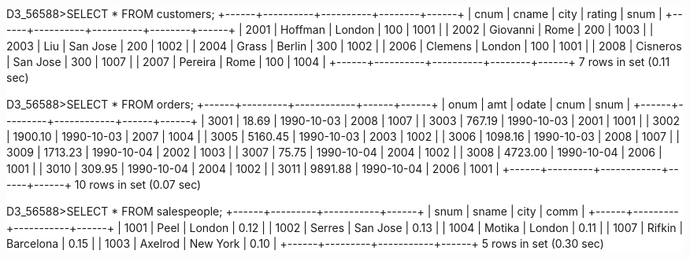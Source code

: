 D3_56588>SELECT * FROM customers;
+------+----------+----------+--------+------+
| cnum | cname    | city     | rating | snum |
+------+----------+----------+--------+------+
| 2001 | Hoffman  | London   |    100 | 1001 |
| 2002 | Giovanni | Rome     |    200 | 1003 |
| 2003 | Liu      | San Jose |    200 | 1002 |
| 2004 | Grass    | Berlin   |    300 | 1002 |
| 2006 | Clemens  | London   |    100 | 1001 |
| 2008 | Cisneros | San Jose |    300 | 1007 |
| 2007 | Pereira  | Rome     |    100 | 1004 |
+------+----------+----------+--------+------+
7 rows in set (0.11 sec)

D3_56588>SELECT * FROM orders;
+------+---------+------------+------+------+
| onum | amt     | odate      | cnum | snum |
+------+---------+------------+------+------+
| 3001 |   18.69 | 1990-10-03 | 2008 | 1007 |
| 3003 |  767.19 | 1990-10-03 | 2001 | 1001 |
| 3002 | 1900.10 | 1990-10-03 | 2007 | 1004 |
| 3005 | 5160.45 | 1990-10-03 | 2003 | 1002 |
| 3006 | 1098.16 | 1990-10-03 | 2008 | 1007 |
| 3009 | 1713.23 | 1990-10-04 | 2002 | 1003 |
| 3007 |   75.75 | 1990-10-04 | 2004 | 1002 |
| 3008 | 4723.00 | 1990-10-04 | 2006 | 1001 |
| 3010 |  309.95 | 1990-10-04 | 2004 | 1002 |
| 3011 | 9891.88 | 1990-10-04 | 2006 | 1001 |
+------+---------+------------+------+------+
10 rows in set (0.07 sec)

D3_56588>SELECT * FROM salespeople;
+------+---------+-----------+------+
| snum | sname   | city      | comm |
+------+---------+-----------+------+
| 1001 | Peel    | London    | 0.12 |
| 1002 | Serres  | San Jose  | 0.13 |
| 1004 | Motika  | London    | 0.11 |
| 1007 | Rifkin  | Barcelona | 0.15 |
| 1003 | Axelrod | New York  | 0.10 |
+------+---------+-----------+------+
5 rows in set (0.30 sec)
